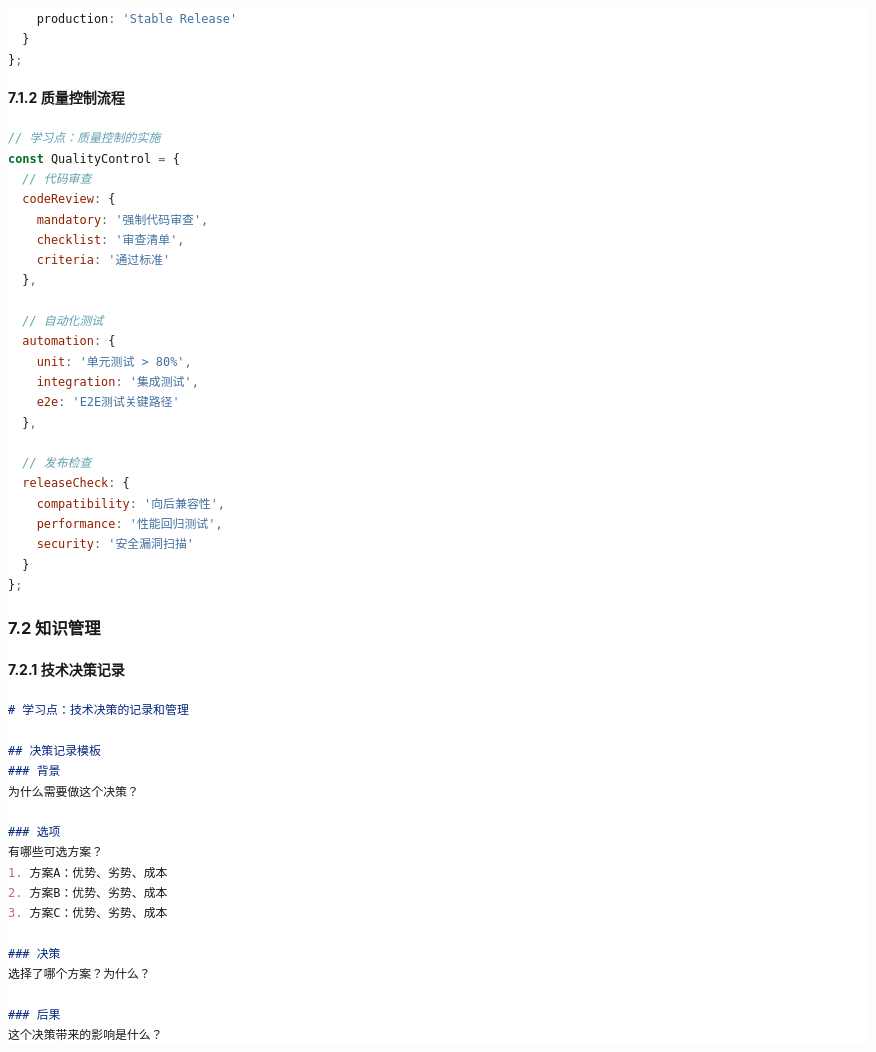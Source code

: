 ```javascript
    production: 'Stable Release'
  }
};
```

#### **7.1.2 质量控制流程**

```javascript
// 学习点：质量控制的实施
const QualityControl = {
  // 代码审查
  codeReview: {
    mandatory: '强制代码审查',
    checklist: '审查清单',
    criteria: '通过标准'
  },

  // 自动化测试
  automation: {
    unit: '单元测试 > 80%',
    integration: '集成测试',
    e2e: 'E2E测试关键路径'
  },

  // 发布检查
  releaseCheck: {
    compatibility: '向后兼容性',
    performance: '性能回归测试',
    security: '安全漏洞扫描'
  }
};
```

### 7.2 知识管理

#### **7.2.1 技术决策记录**

```markdown
# 学习点：技术决策的记录和管理

## 决策记录模板
### 背景
为什么需要做这个决策？

### 选项
有哪些可选方案？
1. 方案A：优势、劣势、成本
2. 方案B：优势、劣势、成本
3. 方案C：优势、劣势、成本

### 决策
选择了哪个方案？为什么？

### 后果
这个决策带来的影响是什么？
```

